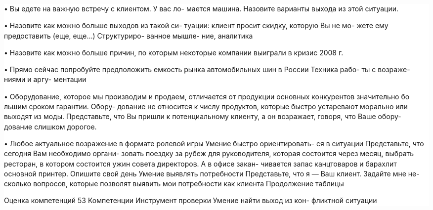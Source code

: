 • Вы едете на важную встречу с клиентом. У вас ло-
мается машина. Назовите варианты выхода из этой
ситуации.

• Назовите как можно больше выходов из такой си-
туации: клиент просит скидку, которую Вы не мо-
жете ему предоставить (еще, еще…)
Структуриро-
ванное мышле-
ние, аналитика

• Назовите как можно больше причин, по которым
некоторые компании выиграли в кризис 2008 г.

• Прямо сейчас попробуйте предположить емкость
рынка автомобильных шин в России
Техника рабо-
ты с возраже-
ниями и аргу-
ментации

• Оборудование, которое мы производим и продаем,
отличается от продукции основных конкурентов
значительно бо льшим сроком гарантии. Обору-
дование не относится к числу продуктов, которые
быстро устаревают морально или выходят из моды.
Представьте, что Вы пришли к потенциальному
клиенту, а он возражает, говоря, что Ваше обору-
дование слишком дорогое.

• Любое актуальное возражение в формате ролевой
игры
Умение быстро
ориентировать-
ся в ситуации
Представьте, что сегодня Вам необходимо органи-
зовать поездку за рубеж для руководителя, которая
состоится через месяц, выбрать ресторан, в котором
состоится ужин совета директоров. А в офисе закан-
чивается запас канцтоваров и барахлит основной
принтер. Опишите свой день
Умение
выявлять
потребности
Представьте, что я — Ваш клиент. Задайте мне не-
сколько вопросов, которые позволят выявить мои
потребности как клиента
Продолжение таблицы

Оценка компетенций
53
Компетенции
Инструмент проверки
Умение найти
выход из кон-
фликтной
ситуации
